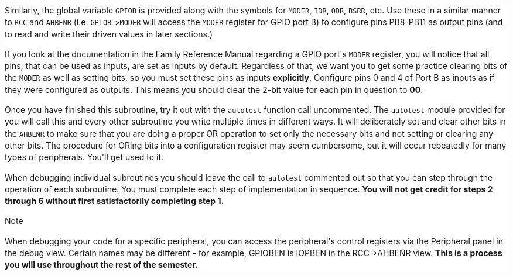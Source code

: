 Similarly, the global variable `GPIOB` is provided along with the symbols for `MODER`, `IDR`, `ODR`, `BSRR`, etc. Use these in a similar manner to `RCC` and `AHBENR` (i.e. `GPIOB->MODER` will access the `MODER` register for GPIO port B) to configure pins PB8-PB11 as output pins (and to read and write their driven values in later sections.)

If you look at the documentation in the Family Reference Manual regarding a GPIO port's `MODER` register, you will notice that all pins, that can be used as inputs, are set as inputs by default. Regardless of that, we want you to get some practice clearing bits of the `MODER` as well as setting bits, so you must set these pins as inputs **explicitly**.  Configure pins 0 and 4 of Port B as inputs as if they were configured as outputs.  This means you should clear the 2-bit value for each pin in question to **00**.

Once you have finished this subroutine, try it out with the `autotest` function call uncommented.  The `autotest` module provided for you will call this and every other subroutine you write multiple times in different ways.  It will deliberately set and clear other bits in the `AHBENR` to make sure that you are doing a proper OR operation to set only the necessary bits and not setting or clearing any other bits.  The procedure for ORing bits into a configuration register may seem cumbersome, but it will occur repeatedly for many types of peripherals.  You'll get used to it.

When debugging individual subroutines you should leave the call to `autotest` commented out so that you can step through the operation of each subroutine.  You must complete each step of implementation in sequence. **You will not get credit for steps 2 through 6 without first satisfactorily completing step 1.**

> [!NOTE]
> When debugging your code for a specific peripheral, you can access the peripheral's control registers via the Peripheral panel in the debug view.  Certain names may be different - for example, GPIOBEN is IOPBEN in the RCC->AHBENR view.  **This is a process you will use throughout the rest of the semester.**
> 